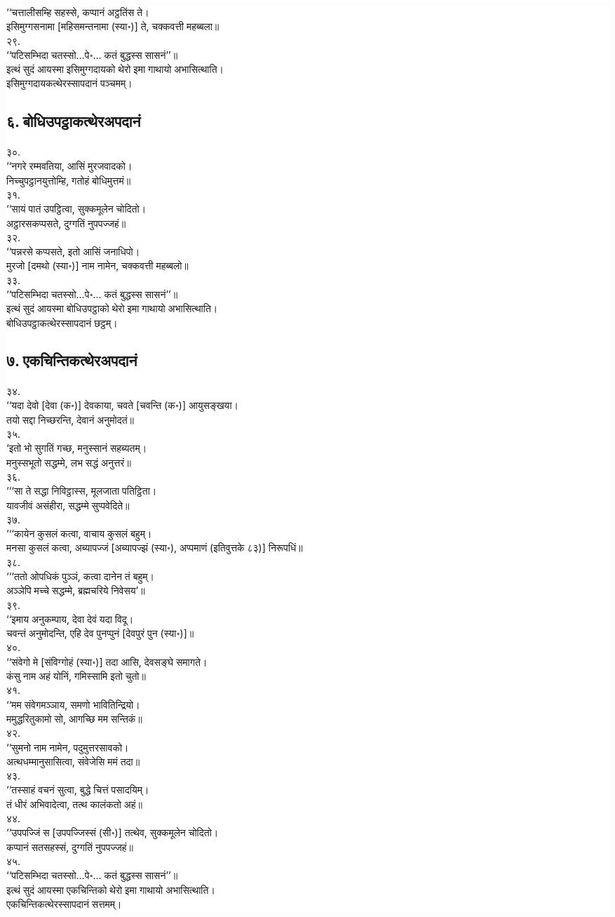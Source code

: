 ‘‘चत्तालीसम्हि सहस्से, कप्पानं अट्ठतिंस ते।  
इसिमुग्गसनामा [महिसमन्तनामा (स्या॰)] ते, चक्कवत्ती महब्बला॥  
२९.  
‘‘पटिसम्भिदा चतस्सो…पे॰… कतं बुद्धस्स सासनं’’॥  
इत्थं सुदं आयस्मा इसिमुग्गदायको थेरो इमा गाथायो अभासित्थाति।  
इसिमुग्गदायकत्थेरस्सापदानं पञ्चमम्।  


## ६. बोधिउपट्ठाकत्थेरअपदानं

३०.  
‘‘नगरे रम्मवतिया, आसिं मुरजवादको।  
निच्चुपट्ठानयुत्तोम्हि, गतोहं बोधिमुत्तमं॥  
३१.  
‘‘सायं पातं उपट्ठित्वा, सुक्कमूलेन चोदितो।  
अट्ठारसकप्पसते, दुग्गतिं नुपपज्जहं॥  
३२.  
‘‘पन्नरसे कप्पसते, इतो आसिं जनाधिपो।  
मुरजो [दमथो (स्या॰)] नाम नामेन, चक्कवत्ती महब्बलो॥  
३३.  
‘‘पटिसम्भिदा चतस्सो…पे॰… कतं बुद्धस्स सासनं’’॥  
इत्थं सुदं आयस्मा बोधिउपट्ठाको थेरो इमा गाथायो अभासित्थाति।  
बोधिउपट्ठाकत्थेरस्सापदानं छट्ठम्।  


## ७. एकचिन्तिकत्थेरअपदानं

३४.  
‘‘यदा देवो [देवा (क॰)] देवकाया, चवते [चवन्ति (क॰)] आयुसङ्खया।  
तयो सद्दा निच्छरन्ति, देवानं अनुमोदतं॥  
३५.  
‘इतो भो सुगतिं गच्छ, मनुस्सानं सहब्यतम्।  
मनुस्सभूतो सद्धम्मे, लभ सद्धं अनुत्तरं॥  
३६.  
‘‘‘सा ते सद्धा निविट्ठास्स, मूलजाता पतिट्ठिता।  
यावजीवं असंहीरा, सद्धम्मे सुप्पवेदिते॥  
३७.  
‘‘‘कायेन कुसलं कत्वा, वाचाय कुसलं बहुम्।  
मनसा कुसलं कत्वा, अब्यापज्जं [अब्यापज्झं (स्या॰), अप्पमाणं (इतिवुत्तके ८३)] निरूपधिं॥  
३८.  
‘‘‘ततो ओपधिकं पुञ्ञं, कत्वा दानेन तं बहुम्।  
अञ्ञेपि मच्चे सद्धम्मे, ब्रह्मचरिये निवेसय’॥  
३९.  
‘‘इमाय अनुकम्पाय, देवा देवं यदा विदू।  
चवन्तं अनुमोदन्ति, एहि देव पुनप्पुनं [देवपुरं पुन (स्या॰)]॥  
४०.  
‘‘संवेगो मे [संविग्गोहं (स्या॰)] तदा आसि, देवसङ्घे समागते।  
कंसु नाम अहं योनिं, गमिस्सामि इतो चुतो॥  
४१.  
‘‘मम संवेगमञ्ञाय, समणो भावितिन्द्रियो।  
ममुद्धरितुकामो सो, आगच्छि मम सन्तिकं॥  
४२.  
‘‘सुमनो नाम नामेन, पदुमुत्तरसावको।  
अत्थधम्मानुसासित्वा, संवेजेसि ममं तदा॥  
४३.  
‘‘तस्साहं वचनं सुत्वा, बुद्धे चित्तं पसादयिम्।  
तं धीरं अभिवादेत्वा, तत्थ कालंकतो अहं॥  
४४.  
‘‘उपपज्जिं स [उपपज्जिस्सं (सी॰)] तत्थेव, सुक्कमूलेन चोदितो।  
कप्पानं सतसहस्सं, दुग्गतिं नुपपज्जहं॥  
४५.  
‘‘पटिसम्भिदा चतस्सो…पे॰… कतं बुद्धस्स सासनं’’॥  
इत्थं सुदं आयस्मा एकचिन्तिको थेरो इमा गाथायो अभासित्थाति।  
एकचिन्तिकत्थेरस्सापदानं सत्तमम्।  